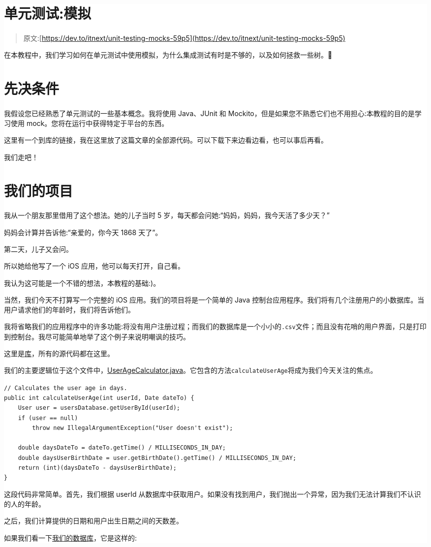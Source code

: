 # 单元测试:模拟

> 原文:[https://dev.to/itnext/unit-testing-mocks-59p5](https://dev.to/itnext/unit-testing-mocks-59p5)

在本教程中，我们学习如何在单元测试中使用模拟，为什么集成测试有时是不够的，以及如何拯救一些树。🌳

# 先决条件

我假设您已经熟悉了单元测试的一些基本概念。我将使用 Java、JUnit 和 Mockito，但是如果您不熟悉它们也不用担心:本教程的目的是学习使用 mock。您将在运行中获得特定于平台的东西。

这里有一个到库的链接，我在这里放了这篇文章的全部源代码。可以下载下来边看边看，也可以事后再看。

我们走吧！

# 我们的项目

我从一个朋友那里借用了这个想法。她的儿子当时 5 岁，每天都会问她:“妈妈，妈妈，我今天活了多少天？”

妈妈会计算并告诉他:“亲爱的，你今天 1868 天了”。

第二天，儿子又会问。

所以她给他写了一个 iOS 应用，他可以每天打开，自己看。

我认为这可能是一个不错的想法，本教程的基础:)。

当然，我们今天不打算写一个完整的 iOS 应用。我们的项目将是一个简单的 Java 控制台应用程序。我们将有几个注册用户的小数据库。当用户请求他们的年龄时，我们将告诉他们。

我将省略我们的应用程序中的许多功能:将没有用户注册过程；而我们的数据库是一个小小的`.csv`文件；而且没有花哨的用户界面，只是打印到控制台。我尽可能简单地举了这个例子来说明嘲讽的技巧。

这里是[库](https://github.com/ice-lenor/UnitTestsMocks)，所有的源代码都在这里。

我们的主要逻辑位于这个文件中，[UserAgeCalculator.java](https://github.com/ice-lenor/UnitTestsMocks/blob/master/src/main/java/user_age/UserAgeCalculator.java)。它包含的方法`calculateUserAge`将成为我们今天关注的焦点。

```
// Calculates the user age in days.
public int calculateUserAge(int userId, Date dateTo) {
    User user = usersDatabase.getUserById(userId);
    if (user == null)
        throw new IllegalArgumentException("User doesn't exist");

    double daysDateTo = dateTo.getTime() / MILLISECONDS_IN_DAY;
    double daysUserBirthDate = user.getBirthDate().getTime() / MILLISECONDS_IN_DAY;
    return (int)(daysDateTo - daysUserBirthDate);
}

```

这段代码非常简单。首先，我们根据 userId 从数据库中获取用户。如果没有找到用户，我们抛出一个异常，因为我们无法计算我们不认识的人的年龄。

之后，我们计算提供的日期和用户出生日期之间的天数差。

如果我们看一下[我们的数据库](https://github.com/ice-lenor/UnitTestsMocks/blob/master/resources/users_database.csv)，它是这样的:
